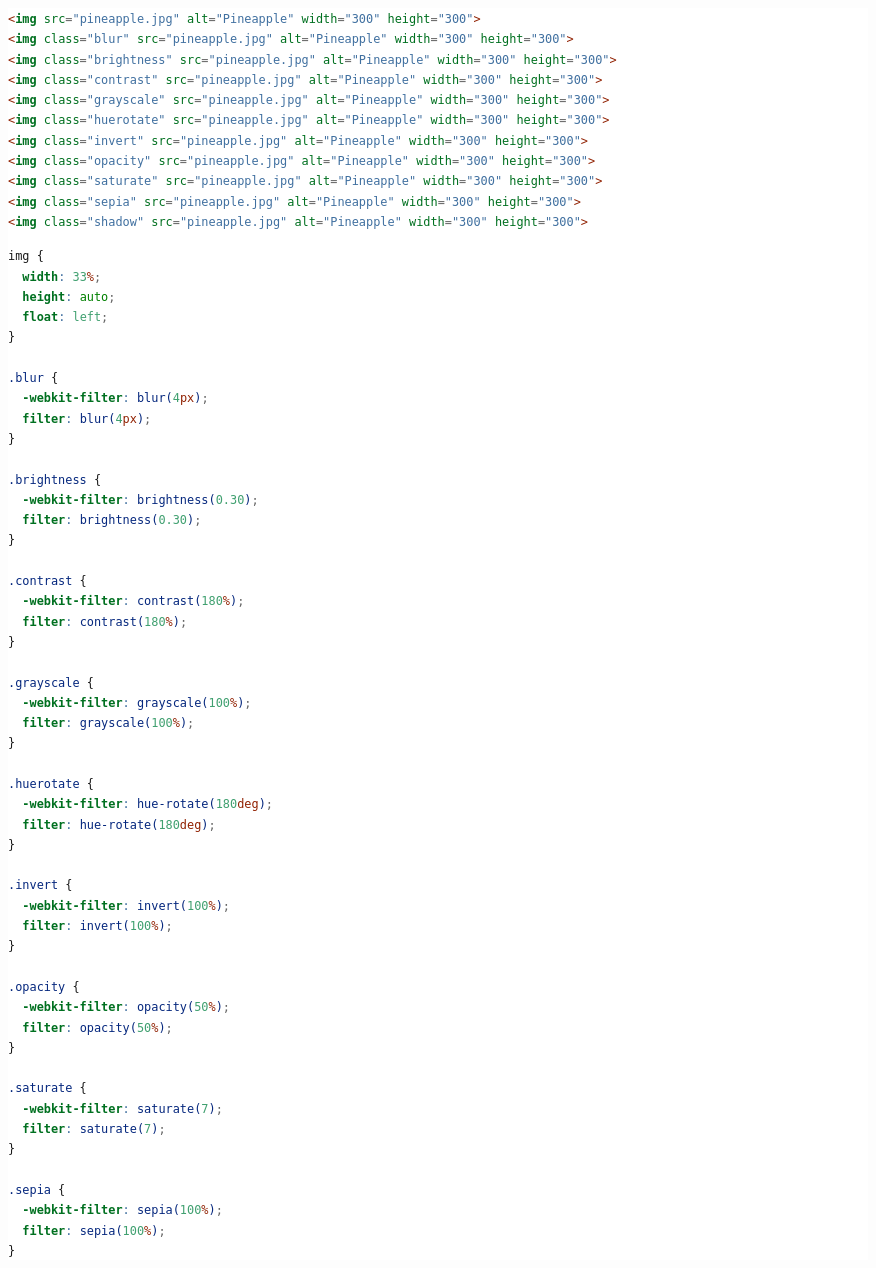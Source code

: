 ```html
<img src="pineapple.jpg" alt="Pineapple" width="300" height="300">
<img class="blur" src="pineapple.jpg" alt="Pineapple" width="300" height="300">
<img class="brightness" src="pineapple.jpg" alt="Pineapple" width="300" height="300">
<img class="contrast" src="pineapple.jpg" alt="Pineapple" width="300" height="300">
<img class="grayscale" src="pineapple.jpg" alt="Pineapple" width="300" height="300">
<img class="huerotate" src="pineapple.jpg" alt="Pineapple" width="300" height="300">
<img class="invert" src="pineapple.jpg" alt="Pineapple" width="300" height="300">
<img class="opacity" src="pineapple.jpg" alt="Pineapple" width="300" height="300">
<img class="saturate" src="pineapple.jpg" alt="Pineapple" width="300" height="300">
<img class="sepia" src="pineapple.jpg" alt="Pineapple" width="300" height="300">
<img class="shadow" src="pineapple.jpg" alt="Pineapple" width="300" height="300">
```

```css
img {
  width: 33%;
  height: auto;
  float: left;
}

.blur {
  -webkit-filter: blur(4px);
  filter: blur(4px);
}

.brightness {
  -webkit-filter: brightness(0.30);
  filter: brightness(0.30);
}

.contrast {
  -webkit-filter: contrast(180%);
  filter: contrast(180%);
}

.grayscale {
  -webkit-filter: grayscale(100%);
  filter: grayscale(100%);
}

.huerotate {
  -webkit-filter: hue-rotate(180deg);
  filter: hue-rotate(180deg);
}

.invert {
  -webkit-filter: invert(100%);
  filter: invert(100%);
}

.opacity {
  -webkit-filter: opacity(50%);
  filter: opacity(50%);
}

.saturate {
  -webkit-filter: saturate(7);
  filter: saturate(7);
}

.sepia {
  -webkit-filter: sepia(100%);
  filter: sepia(100%);
}
```